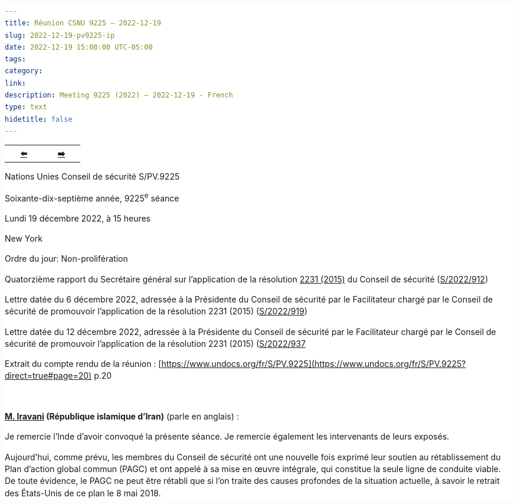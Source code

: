 ```yaml
---
title: Réunion CSNU 9225 – 2022-12-19
slug: 2022-12-19-pv9225-ip
date: 2022-12-19 15:00:00 UTC-05:00
tags: 
category: 
link: 
description: Meeting 9225 (2022) – 2022-12-19 - French
type: text
hidetitle: false
---
```


<table><tr>
  <th scope="col" style="width: 50px;"><a href="/fr/statement1/2022-06-30-pv9085-ip/">⬅️</a></th>
  <th scope="col" style="width: 50px;"><a href="/fr/statement1/2023-07-06-pv9367-ip/">➡️</a></th>
</tr></table>

Nations Unies Conseil de sécurité S/PV.9225

Soixante-dix-septième année, 9225<sup>e</sup> séance

Lundi 19 décembre 2022, à 15 heures

New York

Ordre du jour: Non-prolifération

Quatorzième rapport du Secrétaire général sur l’application de la résolution [2231 (2015)](https://docs.un.org/fr/S/RES/2231%282015%29?direct=true) du Conseil de sécurité ([S/2022/912](http://www.undocs.org/fr/S/2022/912?direct=true))

Lettre datée du 6 décembre 2022, adressée à la Présidente du Conseil de sécurité par le Facilitateur chargé par le Conseil de sécurité de promouvoir l’application de la résolution 2231 (2015) ([S/2022/919](http://www.undocs.org/fr/S/2022/919?direct=true))

Lettre datée du 12 décembre 2022, adressée à la Présidente du Conseil de sécurité par le Facilitateur chargé par le Conseil de sécurité de promouvoir l’application de la résolution 2231 (2015) ([S/2022/937](http://www.undocs.org/fr/S/2022/937?direct=true)

Extrait du compte rendu de la réunion : [https://www.undocs.org/fr/S/PV.9225](https://www.undocs.org/fr/S/PV.9225?direct=true#page=20) p.20

<br>

 
**[M. Iravani](https://en.wikipedia.org/wiki/Amir-Saeid_Iravani) (République islamique d’Iran)** (parle en anglais) :

Je remercie l’Inde d’avoir convoqué la présente séance. Je remercie également les intervenants de leurs exposés.

Aujourd’hui, comme prévu, les membres du Conseil de sécurité ont une nouvelle fois exprimé leur soutien au rétablissement du Plan d’action global commun (PAGC) et ont appelé à sa mise en œuvre intégrale, qui constitue la seule ligne de conduite viable. De toute évidence, le PAGC ne peut être rétabli que si l’on traite des causes profondes de la situation actuelle, à savoir le retrait des États-Unis de ce plan le 8 mai 2018.
